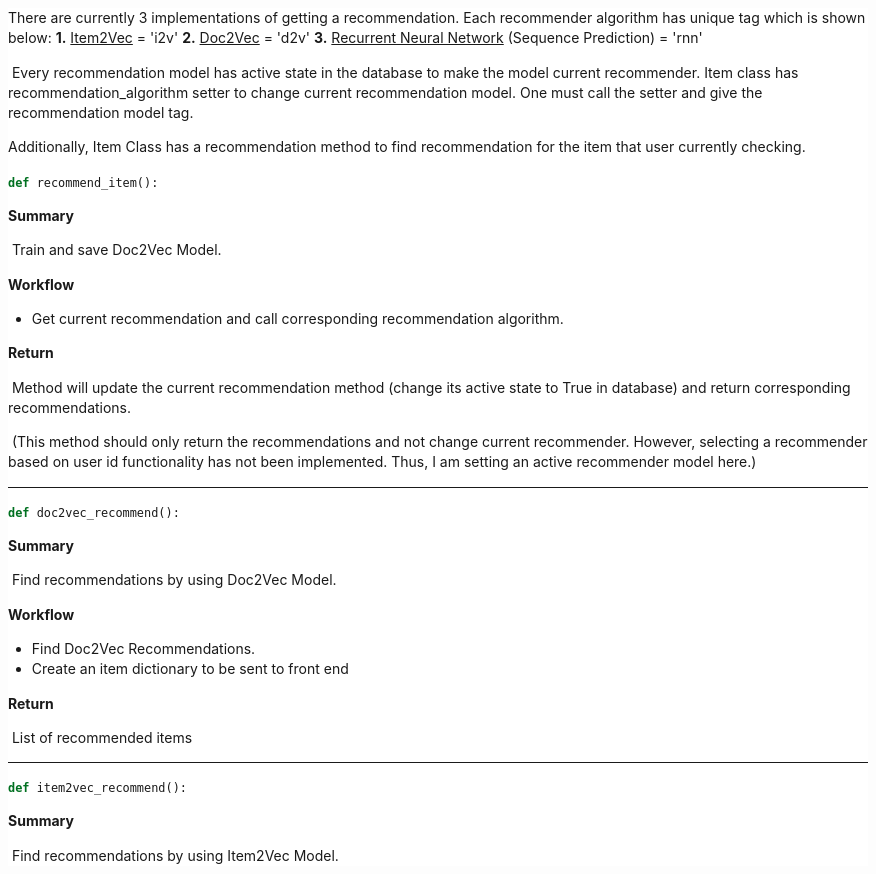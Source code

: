 There are currently 3 implementations of getting a recommendation. Each recommender algorithm has unique tag which is shown below:
		**1.** <u>Item2Vec</u> = 'i2v'
		**2.** <u>Doc2Vec</u> = 'd2v'
		**3.** <u>Recurrent Neural Network</u> (Sequence Prediction) = 'rnn'

​	Every recommendation model has active state in the database to make the model current recommender. Item class has recommendation_algorithm setter to change current recommendation model. One must call the setter and give the recommendation model tag.

Additionally, Item Class has a recommendation method to find recommendation for the item that user currently checking.

```python
def recommend_item():
```

**Summary**

​	Train and save Doc2Vec Model.

**Workflow**

  - Get current recommendation and call corresponding recommendation algorithm.

**Return**

​	Method will update the current recommendation method (change its active state to True in database) and return corresponding recommendations.

​	(This method should only return the recommendations and not change current recommender. However, selecting a recommender based on user id functionality has not been implemented. Thus, I am setting an active recommender model here.)

-----

```python
def doc2vec_recommend():
```

**Summary**

​	Find recommendations by using Doc2Vec Model.

**Workflow**

  - Find Doc2Vec Recommendations.
  - Create an item dictionary to be sent to front end

**Return**

​	List of recommended items

-----

```python
def item2vec_recommend():
```

**Summary**

​	Find recommendations by using Item2Vec Model.
